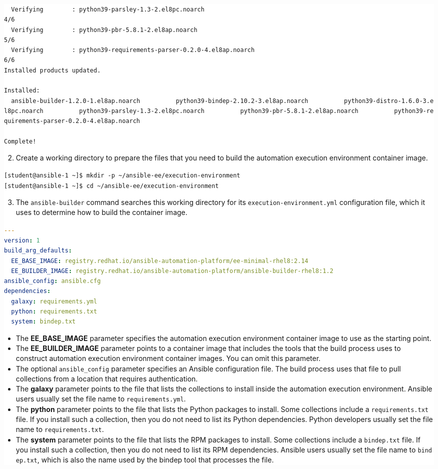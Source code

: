 ```shell
  Verifying        : python39-parsley-1.3-2.el8pc.noarch                                                                                                                                                                                                                                    4/6
  Verifying        : python39-pbr-5.8.1-2.el8ap.noarch                                                                                                                                                                                                                                      5/6
  Verifying        : python39-requirements-parser-0.2.0-4.el8ap.noarch                                                                                                                                                                                                                      6/6
Installed products updated.

Installed:
  ansible-builder-1.2.0-1.el8ap.noarch          python39-bindep-2.10.2-3.el8ap.noarch          python39-distro-1.6.0-3.el8pc.noarch          python39-parsley-1.3-2.el8pc.noarch          python39-pbr-5.8.1-2.el8ap.noarch          python39-requirements-parser-0.2.0-4.el8ap.noarch

Complete!
```

2. Create a working directory to prepare the files that you need to build the automation execution environment container image.

```shell
[student@ansible-1 ~]$ mkdir -p ~/ansible-ee/execution-environment
[student@ansible-1 ~]$ cd ~/ansible-ee/execution-environment
```

3. The `ansible-builder` command searches this working directory for its `execution-environment.yml` configuration file, which it uses to determine how to build the container image.

```yaml
---
version: 1
build_arg_defaults:
  EE_BASE_IMAGE: registry.redhat.io/ansible-automation-platform/ee-minimal-rhel8:2.14
  EE_BUILDER_IMAGE: registry.redhat.io/ansible-automation-platform/ansible-builder-rhel8:1.2
ansible_config: ansible.cfg
dependencies:
  galaxy: requirements.yml
  python: requirements.txt
  system: bindep.txt
```

- The **EE_BASE_IMAGE** parameter specifies the automation execution environment container image to use as the starting point.
- The **EE_BUILDER_IMAGE** parameter points to a container image that includes the tools that the build process uses to construct automation execution environment container images. You can omit this parameter.
- The optional `ansible_config` parameter specifies an Ansible configuration file. The build process uses that file to pull collections from a location that requires authentication.
- The **galaxy** parameter points to the file that lists the collections to install inside the automation execution environment. Ansible users usually set the file name to `requirements.yml`.
- The **python** parameter points to the file that lists the Python packages to install. Some collections include a `requirements.txt` file. If you install such a collection, then you do not need to list its Python dependencies. Python developers usually set the file name to `requirements.txt`.
- The **system** parameter points to the file that lists the RPM packages to install. Some collections include a `bindep.txt` file. If you install such a collection, then you do not need to list its RPM dependencies. Ansible users usually set the file name to `bindep.txt`, which is also the name used by the bindep tool that processes the file.
